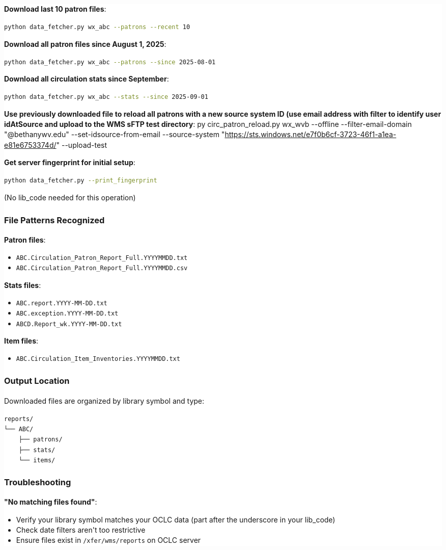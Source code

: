 **Download last 10 patron files**:
```bash
python data_fetcher.py wx_abc --patrons --recent 10
```

**Download all patron files since August 1, 2025**:
```bash
python data_fetcher.py wx_abc --patrons --since 2025-08-01
```

**Download all circulation stats since September**:
```bash
python data_fetcher.py wx_abc --stats --since 2025-09-01
```

**Use previously downloaded file to reload all patrons with a new source system ID (use email address with filter to identify user idAtSource and upload to the WMS sFTP test directory**:
py circ_patron_reload.py wx_wvb --offline --filter-email-domain "@bethanywv.edu" --set-idsource-from-email --source-system "https://sts.windows.net/e7f0b6cf-3723-46f1-a1ea-e81e6753374d/" --upload-test

**Get server fingerprint for initial setup**:
```bash
python data_fetcher.py --print_fingerprint
```
(No lib_code needed for this operation)

### File Patterns Recognized

**Patron files**:
- `ABC.Circulation_Patron_Report_Full.YYYYMMDD.txt`
- `ABC.Circulation_Patron_Report_Full.YYYYMMDD.csv`

**Stats files**:
- `ABC.report.YYYY-MM-DD.txt`
- `ABC.exception.YYYY-MM-DD.txt`
- `ABCD.Report_wk.YYYY-MM-DD.txt`

**Item files**:
- `ABC.Circulation_Item_Inventories.YYYYMMDD.txt`

### Output Location

Downloaded files are organized by library symbol and type:
```
reports/
└── ABC/
    ├── patrons/
    ├── stats/
    └── items/
```

### Troubleshooting

**"No matching files found"**:
- Verify your library symbol matches your OCLC data (part after the underscore in your lib_code)
- Check date filters aren't too restrictive
- Ensure files exist in `/xfer/wms/reports` on OCLC server
